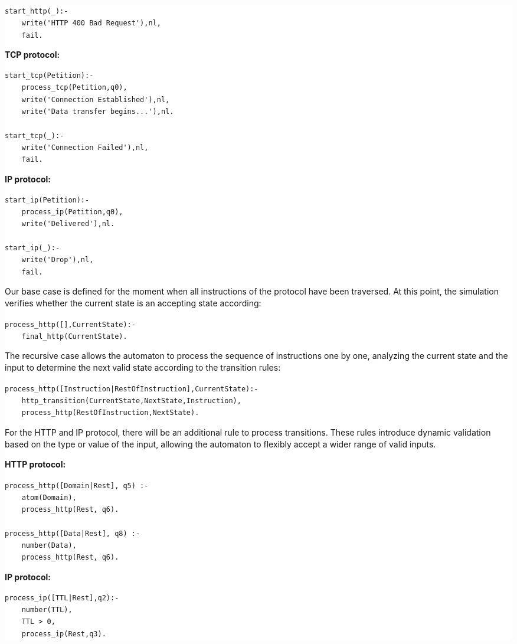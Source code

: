     start_http(_):-
        write('HTTP 400 Bad Request'),nl,
        fail.

**TCP protocol:**

    start_tcp(Petition):-
        process_tcp(Petition,q0),
        write('Connection Established'),nl,
        write('Data transfer begins...'),nl.

    start_tcp(_):-
        write('Connection Failed'),nl,
        fail.

**IP protocol:**

    start_ip(Petition):-
        process_ip(Petition,q0),
        write('Delivered'),nl.

    start_ip(_):-
        write('Drop'),nl,
        fail.

Our base case is defined for the moment when all instructions of the protocol have been traversed. At this point, the simulation verifies whether the current state is an accepting state according:

    process_http([],CurrentState):-
        final_http(CurrentState).

The recursive case allows the automaton to process the sequence of instructions one by one, analyzing the current state and the input to determine the next valid state according to the transition rules:

    process_http([Instruction|RestOfInstruction],CurrentState):-
        http_transition(CurrentState,NextState,Instruction),
        process_http(RestOfInstruction,NextState).

For the HTTP and IP protocol, there will be an additional rule to process transitions. These rules introduce dynamic validation based on the type or value of the input, allowing the automaton to flexibly accept a wider range of valid inputs.

**HTTP protocol:**

    process_http([Domain|Rest], q5) :-
        atom(Domain),
        process_http(Rest, q6).

    process_http([Data|Rest], q8) :-
        number(Data),
        process_http(Rest, q6).

**IP protocol:**

    process_ip([TTL|Rest],q2):-
        number(TTL),
        TTL > 0,
        process_ip(Rest,q3).
